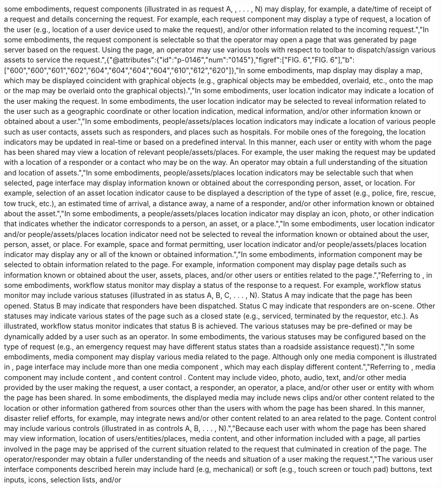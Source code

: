 some embodiments, request components  (illustrated in  as request A, , . . . , N) may display, for example, a date\/time of receipt of a request and details concerning the request. For example, each request component  may display a type of request, a location of the user (e.g., location of a user device  used to make the request), and\/or other information related to the incoming request.","In some embodiments, the request component  is selectable so that the operator may open a page that was generated by page server  based on the request. Using the page, an operator may use various tools with respect to toolbar  to dispatch\/assign various assets to service the request.",{"@attributes":{"id":"p-0146","num":"0145"},"figref":["FIG. 6","FIG. 6"],"b":["600","600","601","602","604","604","604","604","610","612","620"]},"In some embodiments, map display  may display a map, which may be displayed coincident with graphical objects (e.g., graphical objects may be embedded, overlaid, etc., onto the map or the map may be overlaid onto the graphical objects).","In some embodiments, user location indicator  may indicate a location of the user making the request. In some embodiments, the user location indicator may be selected to reveal information related to the user such as a geographic coordinate or other location indication, medical information, and\/or other information known or obtained about a user.","In some embodiments, people\/assets\/places location indicators  may indicate a location of various people such as user contacts, assets such as responders, and places such as hospitals. For mobile ones of the foregoing, the location indicators may be updated in real-time or based on a predefined interval. In this manner, each user or entity with whom the page has been shared may view a location of relevant people\/assets\/places. For example, the user making the request may be updated with a location of a responder or a contact who may be on the way. An operator may obtain a full understanding of the situation and location of assets.","In some embodiments, people\/assets\/places location indicators  may be selectable such that when selected, page interface  may display information known or obtained about the corresponding person, asset, or location. For example, selection of an asset location indicator cause to be displayed a description of the type of asset (e.g., police, fire, rescue, tow truck, etc.), an estimated time of arrival, a distance away, a name of a responder, and\/or other information known or obtained about the asset.","In some embodiments, a people\/assets\/places location indicator  may display an icon, photo, or other indication that indicates whether the indicator corresponds to a person, an asset, or a place.","In some embodiments, user location indicator  and\/or people\/assets\/places location indicator  need not be selected to reveal the information known or obtained about the user, person, asset, or place. For example, space and format permitting, user location indicator  and\/or people\/assets\/places location indicator  may display any or all of the known or obtained information.","In some embodiments, information component  may be selected to obtain information related to the page. For example, information component  may display page details such as information known or obtained about the user, assets, places, and\/or other users or entities related to the page.","Referring to , in some embodiments, workflow status monitor  may display a status of the response to a request. For example, workflow status monitor  may include various statuses  (illustrated in  as status A, B, C, . . . , N). Status A may indicate that the page has been opened. Status B may indicate that responders have been dispatched. Status C may indicate that responders are on-scene. Other statuses may indicate various states of the page such as a closed state (e.g., serviced, terminated by the requestor, etc.). As illustrated, workflow status monitor  indicates that status B is achieved. The various statuses may be pre-defined or may be dynamically added by a user such as an operator. In some embodiments, the various statuses may be configured based on the type of request (e.g., an emergency request may have different status states than a roadside assistance request).","In some embodiments, media component  may display various media related to the page. Although only one media component  is illustrated in , page interface  may include more than one media component , which may each display different content.","Referring to , media component  may include content , and content control . Content  may include video, photo, audio, text, and\/or other media provided by the user making the request, a user contact, a responder, an operator, a place, and\/or other user or entity with whom the page has been shared. In some embodiments, the displayed media may include news clips and\/or other content related to the location or other information gathered from sources other than the users with whom the page has been shared. In this manner, disaster relief efforts, for example, may integrate news and\/or other content related to an area related to the page. Content control  may include various controls  (illustrated in  as controls A, B, . . . , N).","Because each user with whom the page has been shared may view information, location of users\/entities\/places, media content, and other information included with a page, all parties involved in the page may be apprised of the current situation related to the request that culminated in creation of the page. The operator\/responder may obtain a fuller understanding of the needs and situation of a user making the request.","The various user interface components described herein may include hard (e.g, mechanical) or soft (e.g., touch screen or touch pad) buttons, text inputs, icons, selection lists, and\/or